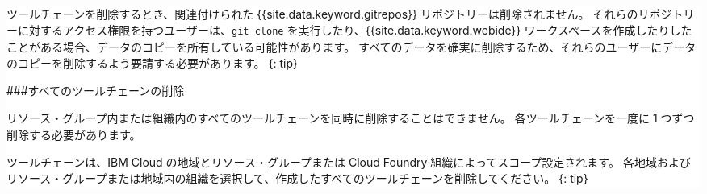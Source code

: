 ツールチェーンを削除するとき、関連付けられた {{site.data.keyword.gitrepos}} リポジトリーは削除されません。 それらのリポジトリーに対するアクセス権限を持つユーザーは、`git clone` を実行したり、{{site.data.keyword.webide}} ワークスペースを作成したりしたことがある場合、データのコピーを所有している可能性があります。 すべてのデータを確実に削除するため、それらのユーザーにデータのコピーを削除するよう要請する必要があります。
{: tip}

###すべてのツールチェーンの削除

リソース・グループ内または組織内のすべてのツールチェーンを同時に削除することはできません。 各ツールチェーンを一度に 1 つずつ削除する必要があります。

ツールチェーンは、IBM Cloud の地域とリソース・グループまたは Cloud Foundry 組織によってスコープ設定されます。 各地域およびリソース・グループまたは地域内の組織を選択して、作成したすべてのツールチェーンを削除してください。
{: tip}

